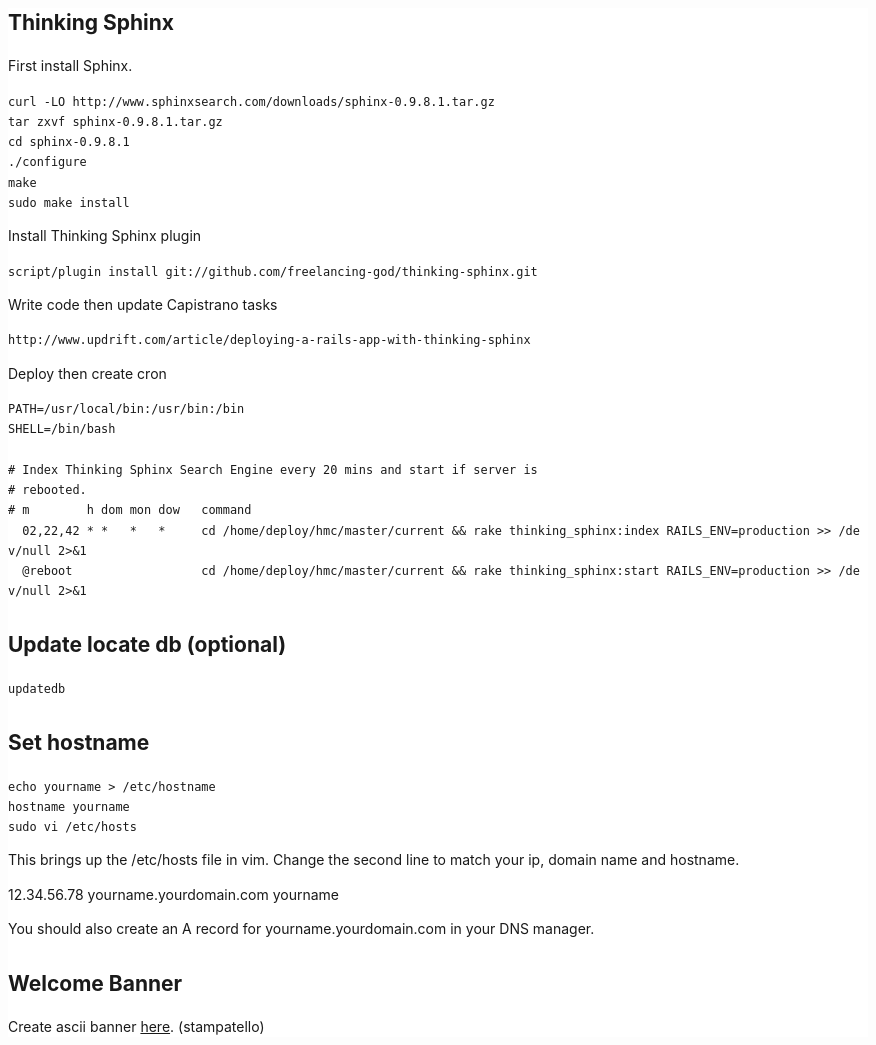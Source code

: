 ## Thinking Sphinx
First install Sphinx.

    curl -LO http://www.sphinxsearch.com/downloads/sphinx-0.9.8.1.tar.gz
    tar zxvf sphinx-0.9.8.1.tar.gz
    cd sphinx-0.9.8.1
    ./configure
    make
    sudo make install

Install Thinking Sphinx plugin

    script/plugin install git://github.com/freelancing-god/thinking-sphinx.git

Write code then update Capistrano tasks

    http://www.updrift.com/article/deploying-a-rails-app-with-thinking-sphinx

Deploy then create cron

    PATH=/usr/local/bin:/usr/bin:/bin
    SHELL=/bin/bash
    
    # Index Thinking Sphinx Search Engine every 20 mins and start if server is
    # rebooted.
    # m        h dom mon dow   command
      02,22,42 * *   *   *     cd /home/deploy/hmc/master/current && rake thinking_sphinx:index RAILS_ENV=production >> /dev/null 2>&1
      @reboot                  cd /home/deploy/hmc/master/current && rake thinking_sphinx:start RAILS_ENV=production >> /dev/null 2>&1


## Update locate db (optional)
    updatedb

## Set hostname
    echo yourname > /etc/hostname
    hostname yourname
    sudo vi /etc/hosts

This brings up the /etc/hosts file in vim. Change the second line to match your ip, domain name and
hostname.

12.34.56.78 yourname.yourdomain.com yourname

You should also create an A record for yourname.yourdomain.com in your DNS manager.


## Welcome Banner
Create ascii banner [here](http://patorjk.com/software/taag/). (stampatello)

